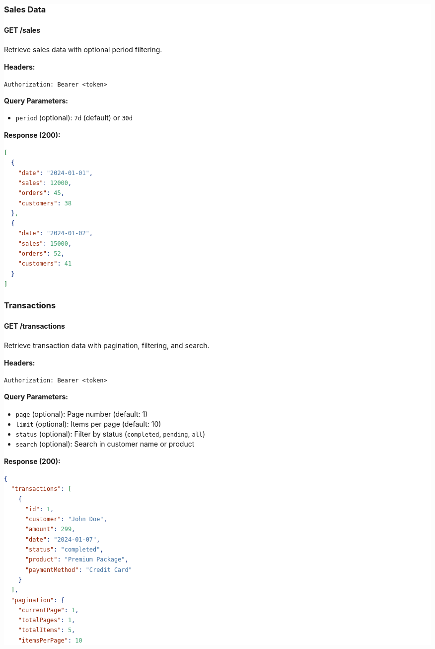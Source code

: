 ### Sales Data

#### GET /sales

Retrieve sales data with optional period filtering.

**Headers:**
```
Authorization: Bearer <token>
```

**Query Parameters:**
- `period` (optional): `7d` (default) or `30d`

**Response (200):**
```json
[
  {
    "date": "2024-01-01",
    "sales": 12000,
    "orders": 45,
    "customers": 38
  },
  {
    "date": "2024-01-02",
    "sales": 15000,
    "orders": 52,
    "customers": 41
  }
]
```

### Transactions

#### GET /transactions

Retrieve transaction data with pagination, filtering, and search.

**Headers:**
```
Authorization: Bearer <token>
```

**Query Parameters:**
- `page` (optional): Page number (default: 1)
- `limit` (optional): Items per page (default: 10)
- `status` (optional): Filter by status (`completed`, `pending`, `all`)
- `search` (optional): Search in customer name or product

**Response (200):**
```json
{
  "transactions": [
    {
      "id": 1,
      "customer": "John Doe",
      "amount": 299,
      "date": "2024-01-07",
      "status": "completed",
      "product": "Premium Package",
      "paymentMethod": "Credit Card"
    }
  ],
  "pagination": {
    "currentPage": 1,
    "totalPages": 1,
    "totalItems": 5,
    "itemsPerPage": 10
```